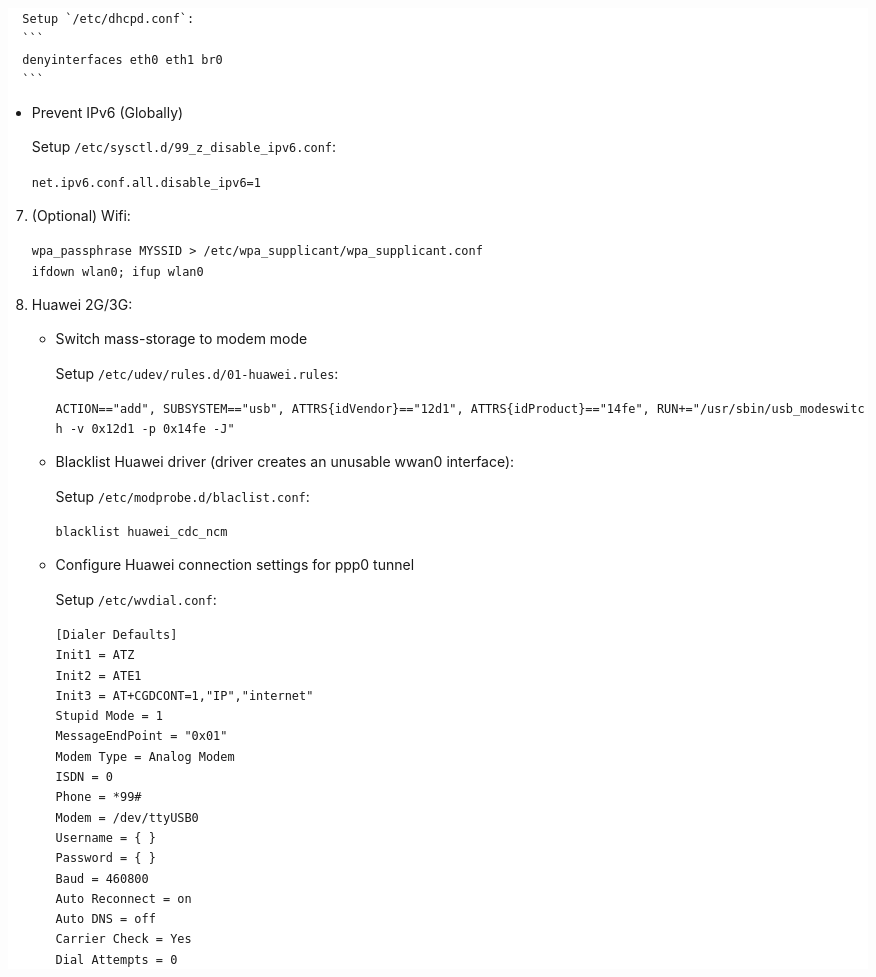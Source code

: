       Setup `/etc/dhcpd.conf`:
      ```
      denyinterfaces eth0 eth1 br0
      ```

   * Prevent IPv6 (Globally)
   
      Setup `/etc/sysctl.d/99_z_disable_ipv6.conf`:
      ```
      net.ipv6.conf.all.disable_ipv6=1
      ```

7. (Optional) Wifi:
   
   ```
   wpa_passphrase MYSSID > /etc/wpa_supplicant/wpa_supplicant.conf
   ifdown wlan0; ifup wlan0
   ```

8. Huawei 2G/3G:

   * Switch mass-storage to modem mode

      Setup `/etc/udev/rules.d/01-huawei.rules`:
      ```
      ACTION=="add", SUBSYSTEM=="usb", ATTRS{idVendor}=="12d1", ATTRS{idProduct}=="14fe", RUN+="/usr/sbin/usb_modeswitch -v 0x12d1 -p 0x14fe -J"
      ```
   
   * Blacklist Huawei driver (driver creates an unusable wwan0 interface):

      Setup `/etc/modprobe.d/blaclist.conf`:
      ```
      blacklist huawei_cdc_ncm
      ```

   * Configure Huawei connection settings for ppp0 tunnel

      Setup `/etc/wvdial.conf`:
      ```
      [Dialer Defaults]
      Init1 = ATZ
      Init2 = ATE1
      Init3 = AT+CGDCONT=1,"IP","internet"
      Stupid Mode = 1
      MessageEndPoint = "0x01"
      Modem Type = Analog Modem
      ISDN = 0
      Phone = *99#
      Modem = /dev/ttyUSB0
      Username = { }
      Password = { }
      Baud = 460800
      Auto Reconnect = on
      Auto DNS = off
      Carrier Check = Yes
      Dial Attempts = 0
      ```
